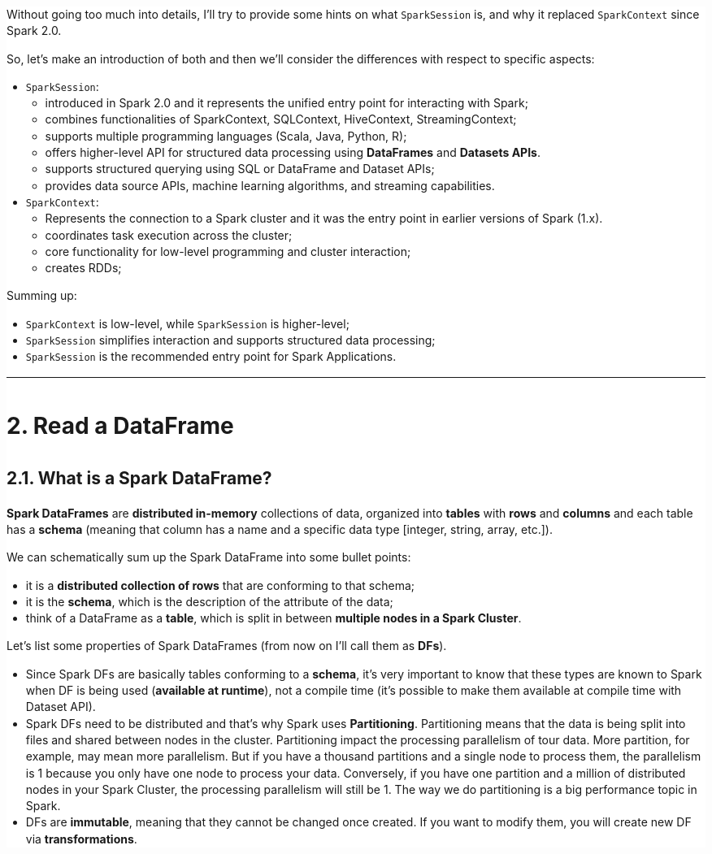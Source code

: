 Without going too much into details, I’ll try to provide some hints on what `SparkSession` is, and why it replaced `SparkContext` since Spark 2.0.

So, let’s make an introduction of both and then we’ll consider the differences with respect to specific aspects:

- `SparkSession`:
    - introduced in Spark 2.0 and it represents the unified entry point for interacting with Spark;
    - combines functionalities of SparkContext, SQLContext, HiveContext, StreamingContext;
    - supports multiple programming languages (Scala, Java, Python, R);
    - offers higher-level API for structured data processing using **DataFrames** and **Datasets APIs**.
    - supports structured querying using SQL or DataFrame and Dataset APIs;
    - provides data source APIs, machine learning algorithms, and streaming capabilities.
- `SparkContext`:
    - Represents the connection to a Spark cluster and it was the entry point in earlier versions of Spark (1.x).
    - coordinates task execution across the cluster;
    - core functionality for low-level programming and cluster interaction;
    - creates RDDs;

Summing up:

- `SparkContext` is low-level, while `SparkSession` is higher-level;
- `SparkSession` simplifies interaction and supports structured data processing;
- `SparkSession` is the recommended entry point for Spark Applications.

---

# 2. Read a DataFrame

## 2.1. What is a Spark DataFrame?

**Spark DataFrames** are **distributed in-memory** collections of data, organized into **tables** with **rows** and **columns** and each table has a **schema** (meaning that column has a name and a specific data type [integer, string, array, etc.]).

We can schematically sum up the Spark DataFrame into some bullet points:

- it is a **distributed collection of rows** that are conforming to that schema;
- it is the **schema**, which is the description of the attribute of the data;
- think of a DataFrame as a **table**, which is split in between **multiple nodes in a Spark Cluster**.

Let’s list some properties of Spark DataFrames (from now on I’ll call them as **DFs**).

- Since Spark DFs are basically tables conforming to a **schema**, it’s very important to know that these types are known to Spark when DF is being used (**available at runtime**), not a compile time (it’s possible to make them available at compile time with Dataset API).
- Spark DFs need to be distributed and that’s why Spark uses **Partitioning**. Partitioning means that the data is being split into files and shared between nodes in the cluster. Partitioning impact the processing parallelism of tour data. More partition, for example, may mean more parallelism. But if you have a thousand partitions and a single node to process them, the parallelism is 1 because you only have one node to process your data. Conversely, if you have one partition and a million of distributed nodes in your Spark Cluster, the processing parallelism will still be 1. The way we do partitioning is a big performance topic in Spark.
- DFs are **immutable**, meaning that they cannot be changed once created. If you want to modify them, you will create new DF via **transformations**.
